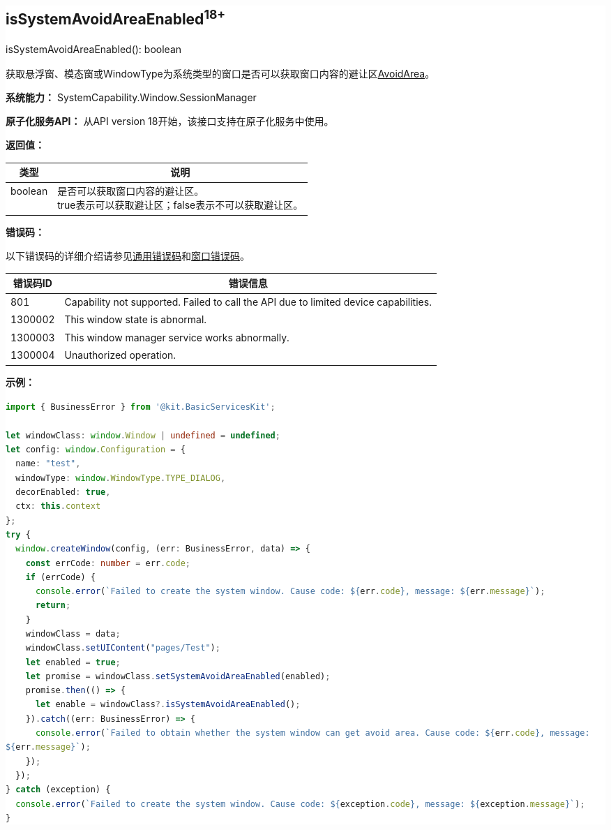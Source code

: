 ## isSystemAvoidAreaEnabled<sup>18+</sup>

isSystemAvoidAreaEnabled(): boolean

获取悬浮窗、模态窗或WindowType为系统类型的窗口是否可以获取窗口内容的避让区[AvoidArea](arkts-apis-window-i.md#avoidarea7)。

**系统能力：** SystemCapability.Window.SessionManager

**原子化服务API：** 从API version 18开始，该接口支持在原子化服务中使用。

**返回值：**

| 类型 | 说明 |
| ------------------------------------- | ------------- |
| boolean | 是否可以获取窗口内容的避让区。<br> true表示可以获取避让区；false表示不可以获取避让区。 |

**错误码：**

以下错误码的详细介绍请参见[通用错误码](../errorcode-universal.md)和[窗口错误码](errorcode-window.md)。

| 错误码ID | 错误信息 |
| ------- | ------------------------------ |
| 801     | Capability not supported. Failed to call the API due to limited device capabilities. |
| 1300002 | This window state is abnormal. |
| 1300003 | This window manager service works abnormally. |
| 1300004 | Unauthorized operation. |

**示例：**

```ts
import { BusinessError } from '@kit.BasicServicesKit';

let windowClass: window.Window | undefined = undefined;
let config: window.Configuration = {
  name: "test",
  windowType: window.WindowType.TYPE_DIALOG,
  decorEnabled: true,
  ctx: this.context
};
try {
  window.createWindow(config, (err: BusinessError, data) => {
    const errCode: number = err.code;
    if (errCode) {
      console.error(`Failed to create the system window. Cause code: ${err.code}, message: ${err.message}`);
      return;
    }
    windowClass = data;
    windowClass.setUIContent("pages/Test");
    let enabled = true;
    let promise = windowClass.setSystemAvoidAreaEnabled(enabled);
    promise.then(() => {
      let enable = windowClass?.isSystemAvoidAreaEnabled();
    }).catch((err: BusinessError) => {
      console.error(`Failed to obtain whether the system window can get avoid area. Cause code: ${err.code}, message: ${err.message}`);
    });
  });
} catch (exception) {
  console.error(`Failed to create the system window. Cause code: ${exception.code}, message: ${exception.message}`);
}
```
